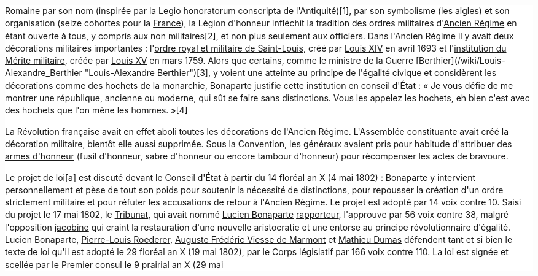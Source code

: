 Romaine par son nom (inspirée par la Legio honoratorum conscripta de
l'[Antiquité](/wiki/Antiquit%C3%A9 "Antiquité"))[1], par son
[symbolisme](/wiki/Symbole "Symbole") (les [aigles](/wiki/Aigle "Aigle")) et
son organisation (seize cohortes pour la [France](/wiki/France "France")), la
Légion d'honneur infléchit la tradition des ordres militaires d'[Ancien
Régime](/wiki/Soci%C3%A9t%C3%A9_d%27Ancien_R%C3%A9gime "Société d'Ancien
Régime") en étant ouverte à tous, y compris aux non militaires[2], et non plus
seulement aux officiers. Dans l'[Ancien
Régime](/wiki/Soci%C3%A9t%C3%A9_d%27Ancien_R%C3%A9gime "Société d'Ancien
Régime") il y avait deux décorations militaires importantes : l'[ordre royal
et militaire de Saint-Louis](/wiki/Ordre_royal_et_militaire_de_Saint-Louis
"Ordre royal et militaire de Saint-Louis"), créé par [Louis
XIV](/wiki/Louis_XIV "Louis XIV") en avril 1693 et l'[institution du Mérite
militaire](/wiki/Institution_du_M%C3%A9rite_militaire "Institution du Mérite
militaire"), créée par [Louis XV](/wiki/Louis_XV "Louis XV") en mars 1759.
Alors que certains, comme le ministre de la Guerre [Berthier](/wiki/Louis-
Alexandre_Berthier "Louis-Alexandre Berthier")[3], y voient une atteinte au
principe de l'égalité civique et considèrent les décorations comme des hochets
de la monarchie, Bonaparte justifie cette institution en conseil d'État : « Je
vous défie de me montrer une [république](/wiki/R%C3%A9publique "République"),
ancienne ou moderne, qui sût se faire sans distinctions. Vous les appelez les
[hochets](/wiki/Hochet "Hochet"), eh bien c'est avec des hochets que l'on mène
les hommes. »[4]

La [Révolution française](/wiki/R%C3%A9volution_fran%C3%A7aise "Révolution
française") avait en effet aboli toutes les décorations de l'Ancien Régime.
L'[Assemblée
constituante](/wiki/Assembl%C3%A9e_nationale_constituante_\(1789\) "Assemblée
nationale constituante \(1789\)") avait créé la [décoration
militaire](/wiki/D%C3%A9coration_militaire_\(France,_1791\) "Décoration
militaire \(France, 1791\)"), bientôt elle aussi supprimée. Sous la
[Convention](/wiki/Convention_nationale "Convention nationale"), les généraux
avaient pris pour habitude d'attribuer des [armes
d'honneur](/wiki/Armes_d%27honneur "Armes d'honneur") (fusil d'honneur, sabre
d'honneur ou encore tambour d'honneur) pour récompenser les actes de bravoure.

Le [projet de loi](/wiki/Projet_de_loi "Projet de loi")[a] est discuté devant
le [Conseil d'État](/wiki/Conseil_d%27%C3%89tat_\(France\) "Conseil d'État
\(France\)") à partir du 14 [floréal](/wiki/Flor%C3%A9al "Floréal") [an
X](/wiki/An_X "An X") ([4](/wiki/4_mai "4 mai") [mai](/wiki/Mai_1802 "Mai
1802") [1802](/wiki/1802 "1802")) : Bonaparte y intervient personnellement et
pèse de tout son poids pour soutenir la nécessité de distinctions, pour
repousser la création d'un ordre strictement militaire et pour réfuter les
accusations de retour à l'Ancien Régime. Le projet est adopté par 14 voix
contre 10. Saisi du projet le 17 mai 1802, le [Tribunat](/wiki/Tribunat
"Tribunat"), qui avait nommé [Lucien Bonaparte](/wiki/Lucien_Bonaparte "Lucien
Bonaparte") [rapporteur](/wiki/Rapporteur_parlementaire "Rapporteur
parlementaire"), l'approuve par 56 voix contre 38, malgré l'opposition
[jacobine](/wiki/Club_des_jacobins "Club des jacobins") qui craint la
restauration d'une nouvelle aristocratie et une entorse au principe
révolutionnaire d'égalité. Lucien Bonaparte, [Pierre-Louis
Roederer](/wiki/Pierre-Louis_Roederer "Pierre-Louis Roederer"), [Auguste
Frédéric Viesse de Marmont](/wiki/Auguste_Fr%C3%A9d%C3%A9ric_Viesse_de_Marmont
"Auguste Frédéric Viesse de Marmont") et [Mathieu Dumas](/wiki/Mathieu_Dumas
"Mathieu Dumas") défendent tant et si bien le texte de loi qu'il est adopté le
29 [floréal](/wiki/Flor%C3%A9al "Floréal") [an X](/wiki/An_X "An X")
([19](/wiki/19_mai "19 mai") [mai](/wiki/Mai_1802 "Mai 1802")
[1802](/wiki/1802 "1802")), par le [Corps
législatif](/wiki/Corps_l%C3%A9gislatif_\(Consulat_et_Premier_Empire\) "Corps
législatif \(Consulat et Premier Empire\)") par 166 voix contre 110. La loi
est signée et scellée par le [Premier
consul](/wiki/Napol%C3%A9on_Ier#Premier_consul_\(1799-1804\) "Napoléon Ier")
le 9 [prairial](/wiki/Prairial "Prairial") [an X](/wiki/An_X "An X")
([29](/wiki/29_mai "29 mai") [mai](/wiki/Mai_1802 "Mai 1802")